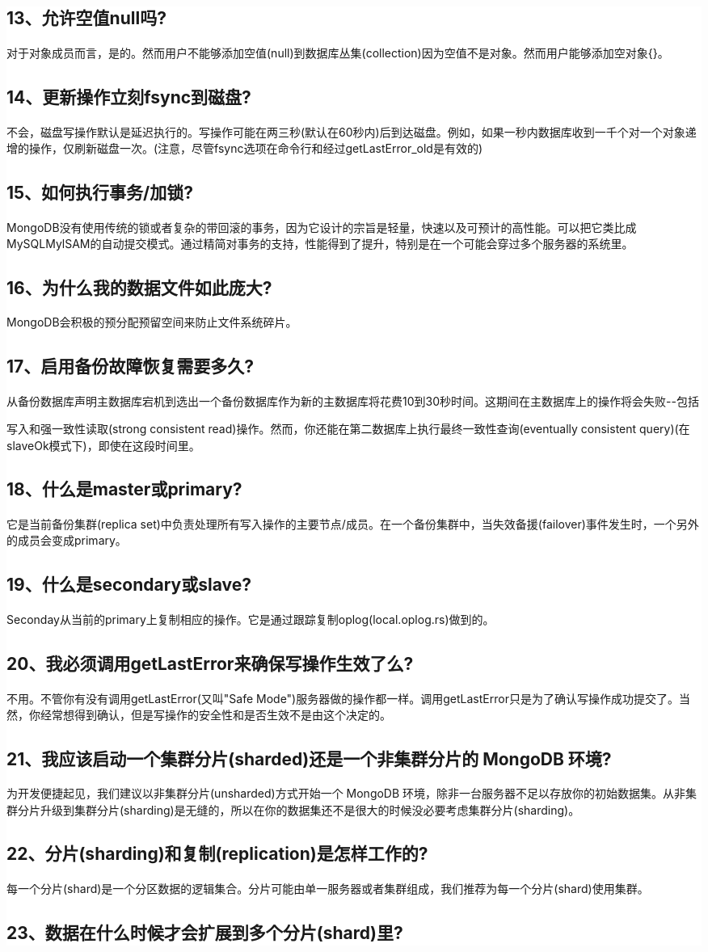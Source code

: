## 13、允许空值null吗?

对于对象成员而言，是的。然而用户不能够添加空值(null)到数据库丛集(collection)因为空值不是对象。然而用户能够添加空对象{}。

## 14、更新操作立刻fsync到磁盘?

不会，磁盘写操作默认是延迟执行的。写操作可能在两三秒(默认在60秒内)后到达磁盘。例如，如果一秒内数据库收到一千个对一个对象递增的操作，仅刷新磁盘一次。(注意，尽管fsync选项在命令行和经过getLastError_old是有效的)

## 15、如何执行事务/加锁?

MongoDB没有使用传统的锁或者复杂的带回滚的事务，因为它设计的宗旨是轻量，快速以及可预计的高性能。可以把它类比成MySQLMylSAM的自动提交模式。通过精简对事务的支持，性能得到了提升，特别是在一个可能会穿过多个服务器的系统里。

## 16、为什么我的数据文件如此庞大?

MongoDB会积极的预分配预留空间来防止文件系统碎片。

## 17、启用备份故障恢复需要多久?

从备份数据库声明主数据库宕机到选出一个备份数据库作为新的主数据库将花费10到30秒时间。这期间在主数据库上的操作将会失败--包括

写入和强一致性读取(strong consistent read)操作。然而，你还能在第二数据库上执行最终一致性查询(eventually consistent query)(在slaveOk模式下)，即使在这段时间里。

## 18、什么是master或primary?

它是当前备份集群(replica set)中负责处理所有写入操作的主要节点/成员。在一个备份集群中，当失效备援(failover)事件发生时，一个另外的成员会变成primary。

## 19、什么是secondary或slave?

Seconday从当前的primary上复制相应的操作。它是通过跟踪复制oplog(local.oplog.rs)做到的。

## 20、我必须调用getLastError来确保写操作生效了么?

不用。不管你有没有调用getLastError(又叫"Safe Mode")服务器做的操作都一样。调用getLastError只是为了确认写操作成功提交了。当然，你经常想得到确认，但是写操作的安全性和是否生效不是由这个决定的。

## 21、我应该启动一个集群分片(sharded)还是一个非集群分片的 MongoDB 环境?

为开发便捷起见，我们建议以非集群分片(unsharded)方式开始一个 MongoDB 环境，除非一台服务器不足以存放你的初始数据集。从非集群分片升级到集群分片(sharding)是无缝的，所以在你的数据集还不是很大的时候没必要考虑集群分片(sharding)。

## 22、分片(sharding)和复制(replication)是怎样工作的?

每一个分片(shard)是一个分区数据的逻辑集合。分片可能由单一服务器或者集群组成，我们推荐为每一个分片(shard)使用集群。

## 23、数据在什么时候才会扩展到多个分片(shard)里?
